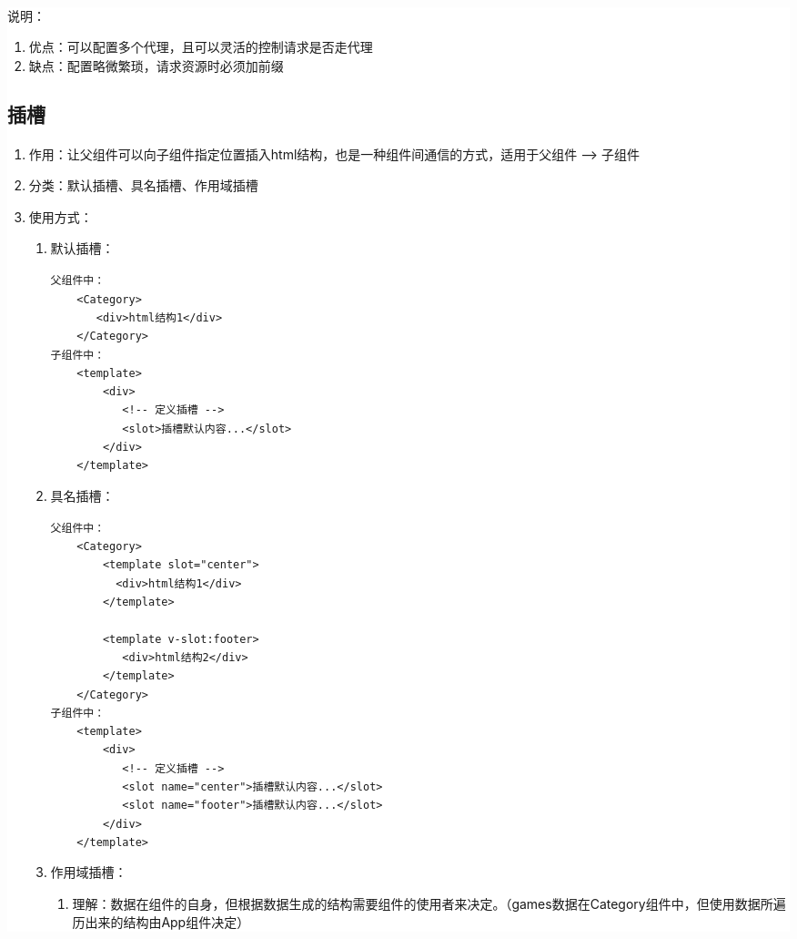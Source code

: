说明：

1. 优点：可以配置多个代理，且可以灵活的控制请求是否走代理
2. 缺点：配置略微繁琐，请求资源时必须加前缀

## 插槽

1. 作用：让父组件可以向子组件指定位置插入html结构，也是一种组件间通信的方式，适用于父组件 --> 子组件

2. 分类：默认插槽、具名插槽、作用域插槽

3. 使用方式：

   1. 默认插槽：

      ```vue
      父组件中：
          <Category>
             <div>html结构1</div>
          </Category>
      子组件中：
          <template>
              <div>
                 <!-- 定义插槽 -->
                 <slot>插槽默认内容...</slot>
              </div>
          </template>
      ```

   2. 具名插槽：

      ```vue
      父组件中：
          <Category>
              <template slot="center">
                <div>html结构1</div>
              </template>
      
              <template v-slot:footer>
                 <div>html结构2</div>
              </template>
          </Category>
      子组件中：
          <template>
              <div>
                 <!-- 定义插槽 -->
                 <slot name="center">插槽默认内容...</slot>
                 <slot name="footer">插槽默认内容...</slot>
              </div>
          </template>
      ```

   3. 作用域插槽：

      1. 理解：数据在组件的自身，但根据数据生成的结构需要组件的使用者来决定。（games数据在Category组件中，但使用数据所遍历出来的结构由App组件决定）
